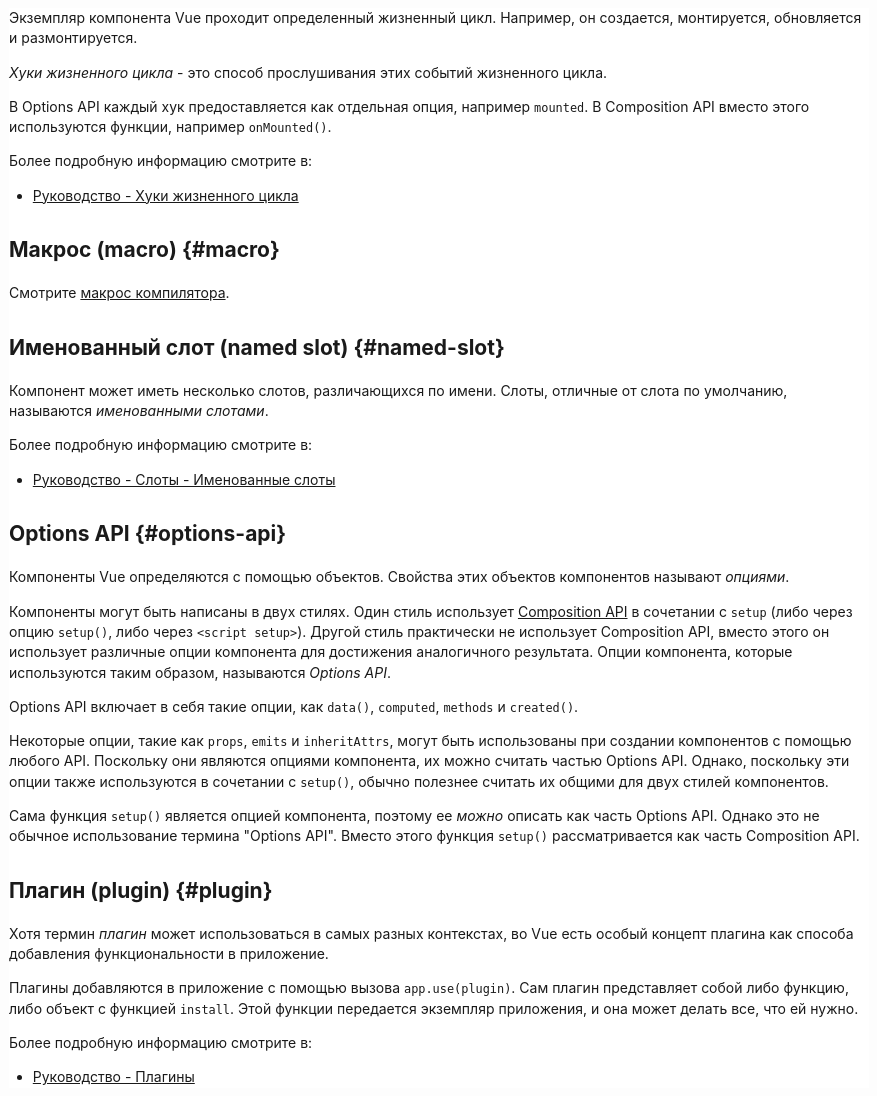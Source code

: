 Экземпляр компонента Vue проходит определенный жизненный цикл. Например, он создается, монтируется, обновляется и размонтируется.

*Хуки жизненного цикла* - это способ прослушивания этих событий жизненного цикла.

В Options API каждый хук предоставляется как отдельная опция, например `mounted`. В Composition API вместо этого используются функции, например `onMounted()`.

Более подробную информацию смотрите в:
- [Руководство - Хуки жизненного цикла](/guide/essentials/lifecycle.html)

## Макрос (macro) {#macro}

Смотрите [макрос компилятора](#compiler-macro).

## Именованный слот (named slot) {#named-slot}

Компонент может иметь несколько слотов, различающихся по имени. Слоты, отличные от слота по умолчанию, называются *именованными слотами*.

Более подробную информацию смотрите в:
- [Руководство - Слоты - Именованные слоты](/guide/components/slots.html#named-slots)

## Options API {#options-api}

Компоненты Vue определяются с помощью объектов. Свойства этих объектов компонентов называют *опциями*.

Компоненты могут быть написаны в двух стилях. Один стиль использует [Composition API](#composition-api) в сочетании с `setup` (либо через опцию `setup()`, либо через `<script setup>`). Другой стиль практически не использует Composition API, вместо этого он использует различные опции компонента для достижения аналогичного результата. Опции компонента, которые используются таким образом, называются *Options API*.

Options API включает в себя такие опции, как `data()`, `computed`, `methods` и `created()`.

Некоторые опции, такие как `props`, `emits` и `inheritAttrs`, могут быть использованы при создании компонентов с помощью любого API. Поскольку они являются опциями компонента, их можно считать частью Options API. Однако, поскольку эти опции также используются в сочетании с `setup()`, обычно полезнее считать их общими для двух стилей компонентов.

Сама функция `setup()` является опцией компонента, поэтому ее *можно* описать как часть Options API. Однако это не обычное использование термина  "Options API". Вместо этого функция `setup()` рассматривается как часть Composition API.

## Плагин (plugin) {#plugin}

Хотя термин *плагин* может использоваться в самых разных контекстах, во Vue есть особый концепт плагина как способа добавления функциональности в приложение.

Плагины добавляются в приложение с помощью вызова `app.use(plugin)`. Сам плагин представляет собой либо функцию, либо объект с функцией `install`. Этой функции передается экземпляр приложения, и она может делать все, что ей нужно.

Более подробную информацию смотрите в:
- [Руководство - Плагины](/guide/reusability/plugins.html)
